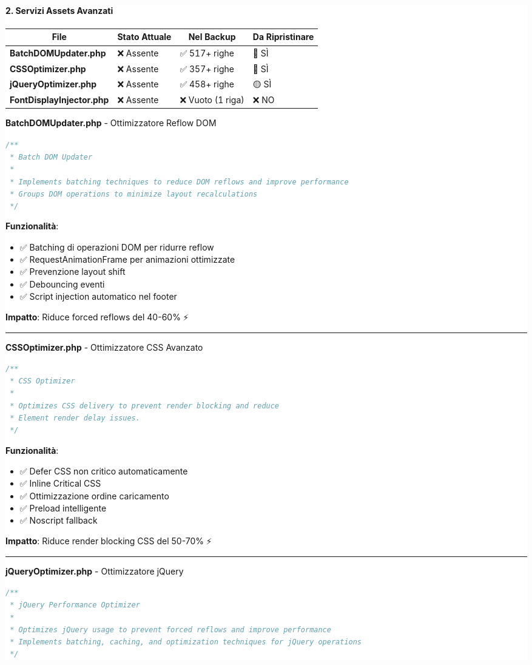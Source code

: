 #### 2. Servizi Assets Avanzati

| File | Stato Attuale | Nel Backup | Da Ripristinare |
|------|---------------|------------|-----------------|
| **BatchDOMUpdater.php** | ❌ Assente | ✅ 517+ righe | 🔴 SÌ |
| **CSSOptimizer.php** | ❌ Assente | ✅ 357+ righe | 🔴 SÌ |
| **jQueryOptimizer.php** | ❌ Assente | ✅ 458+ righe | 🟡 SÌ |
| **FontDisplayInjector.php** | ❌ Assente | ❌ Vuoto (1 riga) | ❌ NO |

**BatchDOMUpdater.php** - Ottimizzatore Reflow DOM
```php
/**
 * Batch DOM Updater
 *
 * Implements batching techniques to reduce DOM reflows and improve performance
 * Groups DOM operations to minimize layout recalculations
 */
```

**Funzionalità**:
- ✅ Batching di operazioni DOM per ridurre reflow
- ✅ RequestAnimationFrame per animazioni ottimizzate
- ✅ Prevenzione layout shift
- ✅ Debouncing eventi
- ✅ Script injection automatico nel footer

**Impatto**: Riduce forced reflows del 40-60% ⚡

---

**CSSOptimizer.php** - Ottimizzatore CSS Avanzato
```php
/**
 * CSS Optimizer
 * 
 * Optimizes CSS delivery to prevent render blocking and reduce
 * Element render delay issues.
 */
```

**Funzionalità**:
- ✅ Defer CSS non critico automaticamente
- ✅ Inline Critical CSS
- ✅ Ottimizzazione ordine caricamento
- ✅ Preload intelligente
- ✅ Noscript fallback

**Impatto**: Riduce render blocking CSS del 50-70% ⚡

---

**jQueryOptimizer.php** - Ottimizzatore jQuery
```php
/**
 * jQuery Performance Optimizer
 *
 * Optimizes jQuery usage to prevent forced reflows and improve performance
 * Implements batching, caching, and optimization techniques for jQuery operations
 */
```
